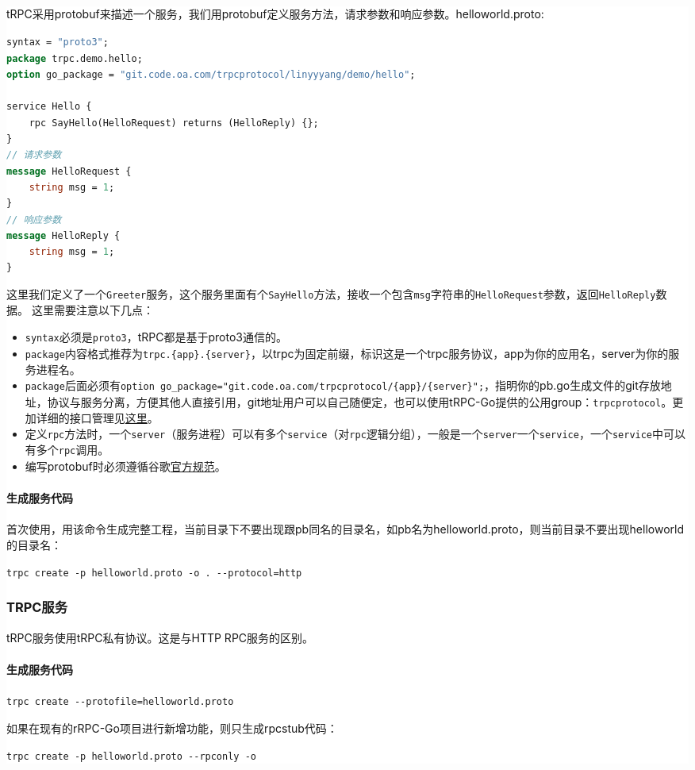 tRPC采用protobuf来描述一个服务，我们用protobuf定义服务方法，请求参数和响应参数。helloworld.proto:

```protobuf
syntax = "proto3";
package trpc.demo.hello;
option go_package = "git.code.oa.com/trpcprotocol/linyyyang/demo/hello";

service Hello {
    rpc SayHello(HelloRequest) returns (HelloReply) {};
}
// 请求参数
message HelloRequest {
    string msg = 1;
}
// 响应参数
message HelloReply {
    string msg = 1;
}
```



这里我们定义了一个`Greeter`服务，这个服务里面有个`SayHello`方法，接收一个包含`msg`字符串的`HelloRequest`参数，返回`HelloReply`数据。
这里需要注意以下几点：

- `syntax`必须是`proto3`，tRPC都是基于proto3通信的。
- `package`内容格式推荐为`trpc.{app}.{server}`，以trpc为固定前缀，标识这是一个trpc服务协议，app为你的应用名，server为你的服务进程名。
- `package`后面必须有`option go_package="git.code.oa.com/trpcprotocol/{app}/{server}";`，指明你的pb.go生成文件的git存放地址，协议与服务分离，方便其他人直接引用，git地址用户可以自己随便定，也可以使用tRPC-Go提供的公用group：`trpcprotocol`。更加详细的接口管理见[这里](https://iwiki.woa.com/pages/viewpage.action?pageId=99485686)。
- 定义`rpc`方法时，一个`server`（服务进程）可以有多个`service`（对`rpc`逻辑分组），一般是一个`server`一个`service`，一个`service`中可以有多个`rpc`调用。
- 编写protobuf时必须遵循谷歌[官方规范](https://developers.google.com/protocol-buffers/docs/style)。

#### 生成服务代码

首次使用，用该命令生成完整工程，当前目录下不要出现跟pb同名的目录名，如pb名为helloworld.proto，则当前目录不要出现helloworld的目录名：

```shell
trpc create -p helloworld.proto -o . --protocol=http
```



### TRPC服务

 tRPC服务使用tRPC私有协议。这是与HTTP RPC服务的区别。

#### 生成服务代码

```shell
trpc create --protofile=helloworld.proto
```

如果在现有的rRPC-Go项目进行新增功能，则只生成rpcstub代码：

```shell
trpc create -p helloworld.proto --rpconly -o
```

